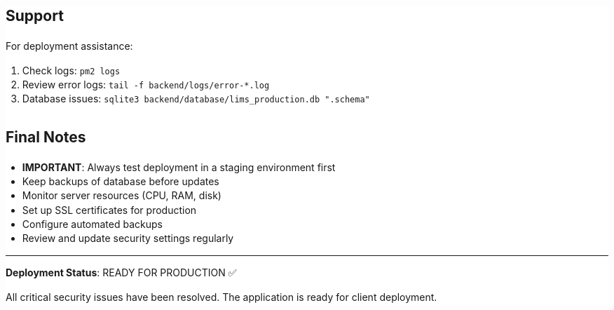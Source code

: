 ## Support

For deployment assistance:
1. Check logs: `pm2 logs`
2. Review error logs: `tail -f backend/logs/error-*.log`
3. Database issues: `sqlite3 backend/database/lims_production.db ".schema"`

## Final Notes

- **IMPORTANT**: Always test deployment in a staging environment first
- Keep backups of database before updates
- Monitor server resources (CPU, RAM, disk)
- Set up SSL certificates for production
- Configure automated backups
- Review and update security settings regularly

---

**Deployment Status**: READY FOR PRODUCTION ✅

All critical security issues have been resolved. The application is ready for client deployment.
